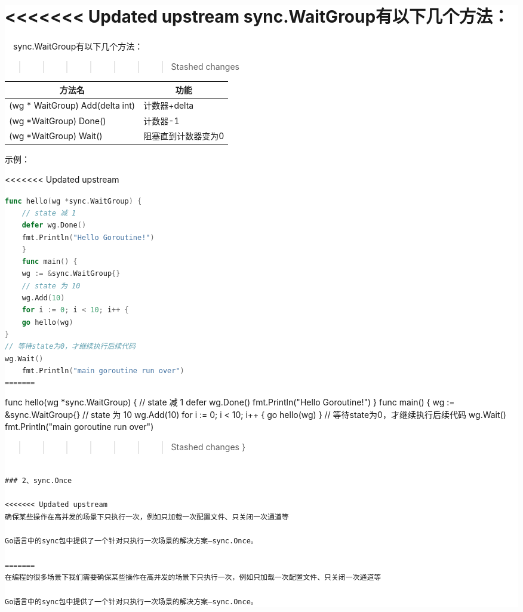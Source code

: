 <<<<<<< Updated upstream
sync.WaitGroup有以下几个方法：
=======
　sync.WaitGroup有以下几个方法：
>>>>>>> Stashed changes

| 方法名                          | 功能                |
| ------------------------------- | ------------------- |
| (wg * WaitGroup) Add(delta int) | 计数器+delta        |
| (wg *WaitGroup) Done()          | 计数器-1            |
| (wg *WaitGroup) Wait()          | 阻塞直到计数器变为0 |

示例：

<<<<<<< Updated upstream
```go
func hello(wg *sync.WaitGroup) {
    // state 减 1
    defer wg.Done()
    fmt.Println("Hello Goroutine!")
    }
    func main() {
    wg := &sync.WaitGroup{}
    // state 为 10
    wg.Add(10)
    for i := 0; i < 10; i++ {
    go hello(wg)
}
// 等待state为0，才继续执行后续代码
wg.Wait()
	fmt.Println("main goroutine run over")
=======
```

func hello(wg *sync.WaitGroup) {
// state 减 1
defer wg.Done()
fmt.Println("Hello Goroutine!")
}
func main() {
wg := &sync.WaitGroup{}
// state 为 10
wg.Add(10)
for i := 0; i < 10; i++ {
go hello(wg)
}
// 等待state为0，才继续执行后续代码
wg.Wait()
fmt.Println("main goroutine run over")
>>>>>>> Stashed changes
}
```

### 2、sync.Once

<<<<<<< Updated upstream
确保某些操作在高并发的场景下只执行一次，例如只加载一次配置文件、只关闭一次通道等

Go语言中的sync包中提供了一个针对只执行一次场景的解决方案–sync.Once。

=======
在编程的很多场景下我们需要确保某些操作在高并发的场景下只执行一次，例如只加载一次配置文件、只关闭一次通道等

Go语言中的sync包中提供了一个针对只执行一次场景的解决方案–sync.Once。
```